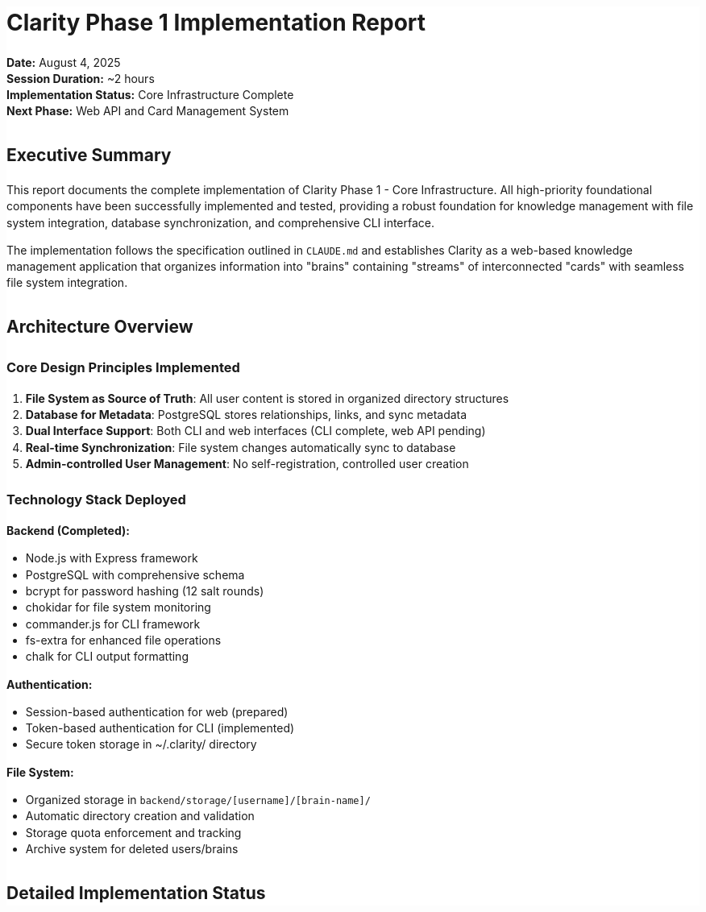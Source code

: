 # Clarity Phase 1 Implementation Report

**Date:** August 4, 2025  
**Session Duration:** ~2 hours  
**Implementation Status:** Core Infrastructure Complete  
**Next Phase:** Web API and Card Management System

## Executive Summary

This report documents the complete implementation of Clarity Phase 1 - Core Infrastructure. All high-priority foundational components have been successfully implemented and tested, providing a robust foundation for knowledge management with file system integration, database synchronization, and comprehensive CLI interface.

The implementation follows the specification outlined in `CLAUDE.md` and establishes Clarity as a web-based knowledge management application that organizes information into "brains" containing "streams" of interconnected "cards" with seamless file system integration.

## Architecture Overview

### Core Design Principles Implemented

1. **File System as Source of Truth**: All user content is stored in organized directory structures
2. **Database for Metadata**: PostgreSQL stores relationships, links, and sync metadata
3. **Dual Interface Support**: Both CLI and web interfaces (CLI complete, web API pending)
4. **Real-time Synchronization**: File system changes automatically sync to database
5. **Admin-controlled User Management**: No self-registration, controlled user creation

### Technology Stack Deployed

**Backend (Completed):**
- Node.js with Express framework
- PostgreSQL with comprehensive schema
- bcrypt for password hashing (12 salt rounds)
- chokidar for file system monitoring
- commander.js for CLI framework
- fs-extra for enhanced file operations
- chalk for CLI output formatting

**Authentication:**
- Session-based authentication for web (prepared)
- Token-based authentication for CLI (implemented)
- Secure token storage in ~/.clarity/ directory

**File System:**
- Organized storage in `backend/storage/[username]/[brain-name]/`
- Automatic directory creation and validation
- Storage quota enforcement and tracking
- Archive system for deleted users/brains

## Detailed Implementation Status
